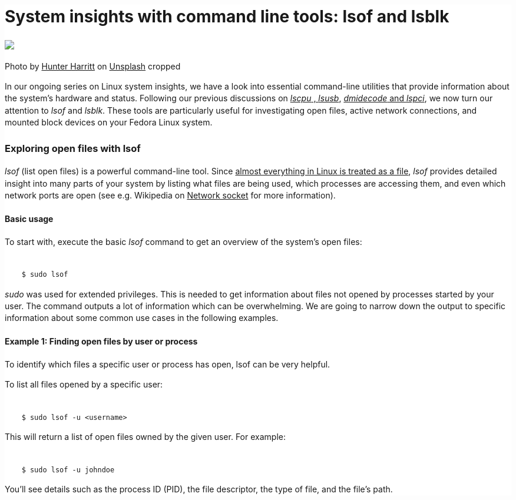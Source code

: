 [#]: subject: "System insights with command line tools: lsof and lsblk"
[#]: via: "https://fedoramagazine.org/system-insights-with-command-line-tools-lsof-and-lsblk/"
[#]: author: "Andreas Haerter https://fedoramagazine.org/author/andreashaerter/"
[#]: collector: "lujun9972/lctt-scripts-1705972010"
[#]: translator: " "
[#]: reviewer: " "
[#]: publisher: " "
[#]: url: " "

System insights with command line tools: lsof and lsblk
======

![][1]

Photo by [Hunter Harritt][2] on [Unsplash][3] cropped

In our ongoing series on Linux system insights, we have a look into essential command-line utilities that provide information about the system’s hardware and status. Following our previous discussions on [_lscpu_ , _lsusb_][4], [_dmidecode_ and _lspci_][5], we now turn our attention to _lsof_ and _lsblk_. These tools are particularly useful for investigating open files, active network connections, and mounted block devices on your Fedora Linux system.

### Exploring open files with lsof

_lsof_ (list open files) is a powerful command-line tool. Since [almost everything in Linux is treated as a file][6], _lsof_ provides detailed insight into many parts of your system by listing what files are being used, which processes are accessing them, and even which network ports are open (see e.g. Wikipedia on [Network socket][7] for more information).

#### **Basic usage**

To start with, execute the basic _lsof_ command to get an overview of the system’s open files:

```

    $ sudo lsof

```

_sudo_ was used for extended privileges. This is needed to get information about files not opened by processes started by your user. The command outputs a lot of information which can be overwhelming. We are going to narrow down the output to specific information about some common use cases in the following examples.

#### Example 1: Finding open files by user or process

To identify which files a specific user or process has open, lsof can be very helpful.

To list all files opened by a specific user:

```

    $ sudo lsof -u <username>

```

This will return a list of open files owned by the given user. For example:

```

    $ sudo lsof -u johndoe

```

You’ll see details such as the process ID (PID), the file descriptor, the type of file, and the file’s path.


[a]: https://fedoramagazine.org/author/andreashaerter/
[b]: https://github.com/lujun9972
[1]: https://fedoramagazine.org/wp-content/uploads/2024/09/insights_via_cli_lsof_lsblk-816x345.jpg
[2]: https://unsplash.com/@hharritt?utm_content=creditCopyText&utm_medium=referral&utm_source=unsplash
[3]: https://unsplash.com/photos/red-and-blue-lights-from-tower-steel-wool-photography-Ype9sdOPdYc?utm_content=creditCopyText&utm_medium=referral&utm_source=unsplash
[4]: https://fedoramagazine.org/system-insights-with-command-line-tools-lscpu-and-lsusb/
[5]: https://fedoramagazine.org/system-insights-command-line-dmidecode-lspci/
[6]: https://en.wikipedia.org/wiki/Everything_is_a_file
[7]: https://en.wikipedia.org/wiki/Network_socket
[8]: https://en.wikipedia.org/wiki/Device_file#Block_devices